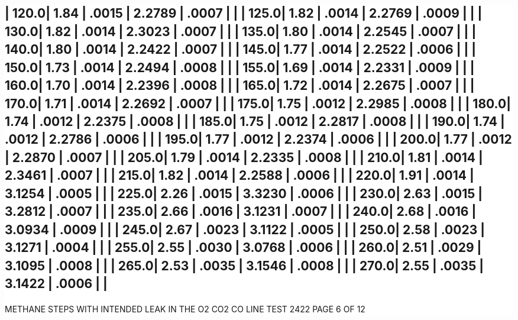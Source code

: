 | 120.0| 1.84   | .0015  | 2.2789 | .0007   |        |
| 125.0| 1.82   | .0014  | 2.2769 | .0009   |        |
| 130.0| 1.82   | .0014  | 2.3023 | .0007   |        |
| 135.0| 1.80   | .0014  | 2.2545 | .0007   |        |
| 140.0| 1.80   | .0014  | 2.2422 | .0007   |        |
| 145.0| 1.77   | .0014  | 2.2522 | .0006   |        |
| 150.0| 1.73   | .0014  | 2.2494 | .0008   |        |
| 155.0| 1.69   | .0014  | 2.2331 | .0009   |        |
| 160.0| 1.70   | .0014  | 2.2396 | .0008   |        |
| 165.0| 1.72   | .0014  | 2.2675 | .0007   |        |
| 170.0| 1.71   | .0014  | 2.2692 | .0007   |        |
| 175.0| 1.75   | .0012  | 2.2985 | .0008   |        |
| 180.0| 1.74   | .0012  | 2.2375 | .0008   |        |
| 185.0| 1.75   | .0012  | 2.2817 | .0008   |        |
| 190.0| 1.74   | .0012  | 2.2786 | .0006   |        |
| 195.0| 1.77   | .0012  | 2.2374 | .0006   |        |
| 200.0| 1.77   | .0012  | 2.2870 | .0007   |        |
| 205.0| 1.79   | .0014  | 2.2335 | .0008   |        |
| 210.0| 1.81   | .0014  | 2.3461 | .0007   |        |
| 215.0| 1.82   | .0014  | 2.2588 | .0006   |        |
| 220.0| 1.91   | .0014  | 3.1254 | .0005   |        |
| 225.0| 2.26   | .0015  | 3.3230 | .0006   |        |
| 230.0| 2.63   | .0015  | 3.2812 | .0007   |        |
| 235.0| 2.66   | .0016  | 3.1231 | .0007   |        |
| 240.0| 2.68   | .0016  | 3.0934 | .0009   |        |
| 245.0| 2.67   | .0023  | 3.1122 | .0005   |        |
| 250.0| 2.58   | .0023  | 3.1271 | .0004   |        |
| 255.0| 2.55   | .0030  | 3.0768 | .0006   |        |
| 260.0| 2.51   | .0029  | 3.1095 | .0008   |        |
| 265.0| 2.53   | .0035  | 3.1546 | .0008   |        |
| 270.0| 2.55   | .0035  | 3.1422 | .0006   |        |
---
METHANE STEPS WITH INTENDED LEAK IN THE O2 CO2 CO LINE TEST 2422
PAGE 6 OF 12
